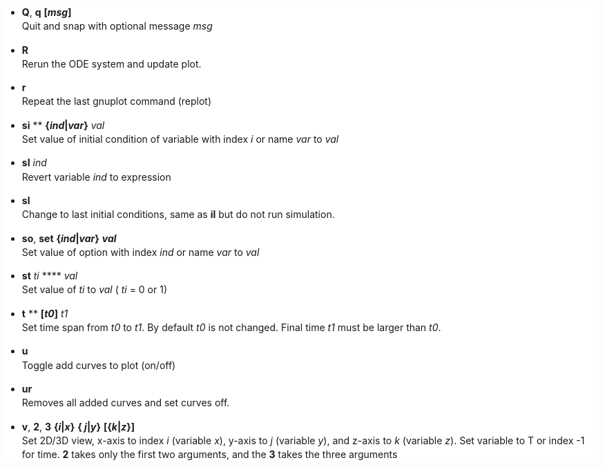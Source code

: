 

  - **Q**, **q** **\[*msg*\]**  
    Quit and snap with optional message *msg*



  - **R**  
    Rerun the ODE system and update plot.



  - **r**  
    Repeat the last gnuplot command (replot)



  - **si** ** **{***ind***|***var***}** *val*  
    Set value of initial condition of variable with index *i* or name
    *var* to *val*



  - **sI** *ind*  
    Revert variable *ind* to expression



  - **sl**  
    Change to last initial conditions, same as **il** but do not run
    simulation.



  - **so**, **set** **{*ind*|*var*}** ***val***  
    Set value of option with index *ind* or name *var* to *val*



  - **st** *ti* **** *val*  
    Set value of *ti* to *val* ( *ti* = 0 or 1)



  - **t** ** **\[***t0***\]** *t1*  
    Set time span from *t0* to *t1*. By default *t0* is not changed.
    Final time *t1* must be larger than *t0*.



  - **u**  
    Toggle add curves to plot (on/off)



  - **ur**  
    Removes all added curves and set curves off.



  - **v**, **2**, **3** **{*i*|*x*}** **{ *j*|*y*}** **\[{*k*|*z*}\]**  
    Set 2D/3D view, x-axis to index *i* (variable *x*), y-axis to *j*
    (variable *y*), and z-axis to *k* (variable *z*). Set variable to T
    or index -1 for time. **2** takes only the first two arguments, and
    the **3** takes the three arguments


